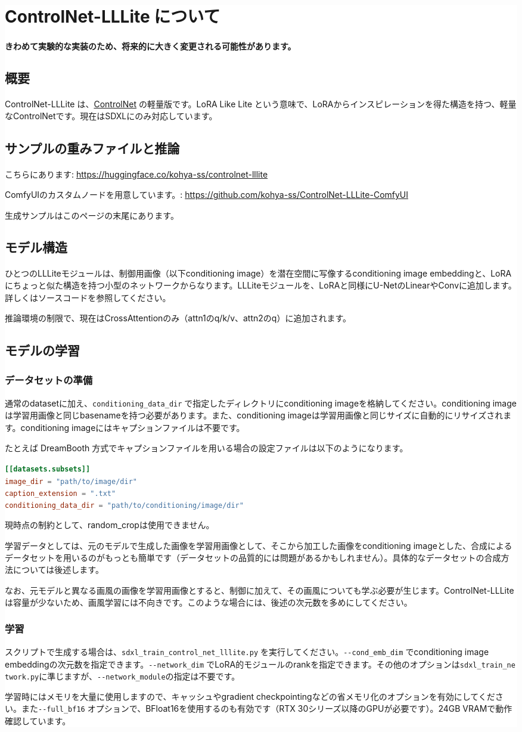 # ControlNet-LLLite について

__きわめて実験的な実装のため、将来的に大きく変更される可能性があります。__

## 概要
ControlNet-LLLite は、[ControlNet](https://github.com/lllyasviel/ControlNet) の軽量版です。LoRA Like Lite という意味で、LoRAからインスピレーションを得た構造を持つ、軽量なControlNetです。現在はSDXLにのみ対応しています。

## サンプルの重みファイルと推論

こちらにあります: https://huggingface.co/kohya-ss/controlnet-lllite

ComfyUIのカスタムノードを用意しています。: https://github.com/kohya-ss/ControlNet-LLLite-ComfyUI

生成サンプルはこのページの末尾にあります。

## モデル構造
ひとつのLLLiteモジュールは、制御用画像（以下conditioning image）を潜在空間に写像するconditioning image embeddingと、LoRAにちょっと似た構造を持つ小型のネットワークからなります。LLLiteモジュールを、LoRAと同様にU-NetのLinearやConvに追加します。詳しくはソースコードを参照してください。

推論環境の制限で、現在はCrossAttentionのみ（attn1のq/k/v、attn2のq）に追加されます。

## モデルの学習

### データセットの準備
通常のdatasetに加え、`conditioning_data_dir` で指定したディレクトリにconditioning imageを格納してください。conditioning imageは学習用画像と同じbasenameを持つ必要があります。また、conditioning imageは学習用画像と同じサイズに自動的にリサイズされます。conditioning imageにはキャプションファイルは不要です。

たとえば DreamBooth 方式でキャプションファイルを用いる場合の設定ファイルは以下のようになります。

```toml
[[datasets.subsets]]
image_dir = "path/to/image/dir"
caption_extension = ".txt"
conditioning_data_dir = "path/to/conditioning/image/dir"
```

現時点の制約として、random_cropは使用できません。

学習データとしては、元のモデルで生成した画像を学習用画像として、そこから加工した画像をconditioning imageとした、合成によるデータセットを用いるのがもっとも簡単です（データセットの品質的には問題があるかもしれません）。具体的なデータセットの合成方法については後述します。

なお、元モデルと異なる画風の画像を学習用画像とすると、制御に加えて、その画風についても学ぶ必要が生じます。ControlNet-LLLiteは容量が少ないため、画風学習には不向きです。このような場合には、後述の次元数を多めにしてください。

### 学習
スクリプトで生成する場合は、`sdxl_train_control_net_lllite.py` を実行してください。`--cond_emb_dim` でconditioning image embeddingの次元数を指定できます。`--network_dim` でLoRA的モジュールのrankを指定できます。その他のオプションは`sdxl_train_network.py`に準じますが、`--network_module`の指定は不要です。

学習時にはメモリを大量に使用しますので、キャッシュやgradient checkpointingなどの省メモリ化のオプションを有効にしてください。また`--full_bf16` オプションで、BFloat16を使用するのも有効です（RTX 30シリーズ以降のGPUが必要です）。24GB VRAMで動作確認しています。
